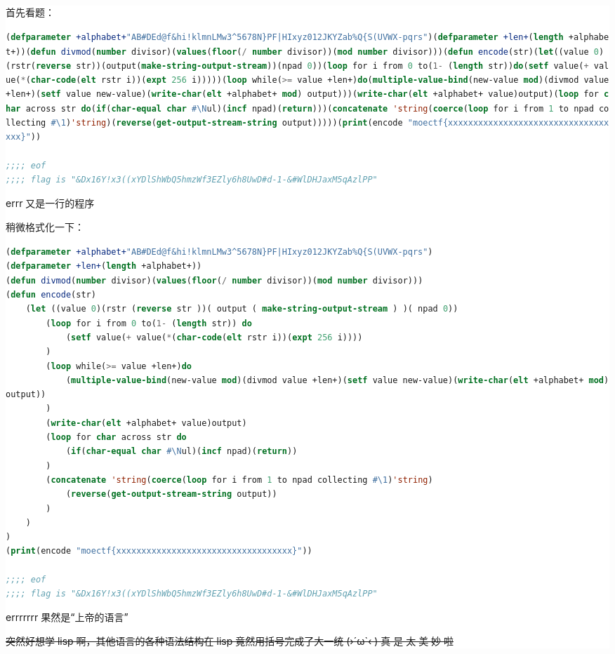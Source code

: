 

首先看题：

```lisp
(defparameter +alphabet+"AB#DEd@f&hi!klmnLMw3^5678N}PF|HIxyz012JKYZab%Q{S(UVWX-pqrs")(defparameter +len+(length +alphabet+))(defun divmod(number divisor)(values(floor(/ number divisor))(mod number divisor)))(defun encode(str)(let((value 0)(rstr(reverse str))(output(make-string-output-stream))(npad 0))(loop for i from 0 to(1- (length str))do(setf value(+ value(*(char-code(elt rstr i))(expt 256 i)))))(loop while(>= value +len+)do(multiple-value-bind(new-value mod)(divmod value +len+)(setf value new-value)(write-char(elt +alphabet+ mod) output)))(write-char(elt +alphabet+ value)output)(loop for char across str do(if(char-equal char #\Nul)(incf npad)(return)))(concatenate 'string(coerce(loop for i from 1 to npad collecting #\1)'string)(reverse(get-output-stream-string output)))))(print(encode "moectf{xxxxxxxxxxxxxxxxxxxxxxxxxxxxxxxxxxx}"))

;;;; eof
;;;; flag is "&Dx16Y!x3((xYDlShWbQ5hmzWf3EZly6h8UwD#d-1-&#WlDHJaxM5qAzlPP"

```

errr 又是一行的程序

稍微格式化一下：

```lisp
(defparameter +alphabet+"AB#DEd@f&hi!klmnLMw3^5678N}PF|HIxyz012JKYZab%Q{S(UVWX-pqrs")
(defparameter +len+(length +alphabet+))
(defun divmod(number divisor)(values(floor(/ number divisor))(mod number divisor)))
(defun encode(str)
    (let ((value 0)(rstr (reverse str ))( output ( make-string-output-stream ) )( npad 0))
        (loop for i from 0 to(1- (length str)) do 
            (setf value(+ value(*(char-code(elt rstr i))(expt 256 i))))
        )
        (loop while(>= value +len+)do
            (multiple-value-bind(new-value mod)(divmod value +len+)(setf value new-value)(write-char(elt +alphabet+ mod) output))
        )
        (write-char(elt +alphabet+ value)output)
        (loop for char across str do
            (if(char-equal char #\Nul)(incf npad)(return))
        )
        (concatenate 'string(coerce(loop for i from 1 to npad collecting #\1)'string)
            (reverse(get-output-stream-string output))
        )
    )
)
(print(encode "moectf{xxxxxxxxxxxxxxxxxxxxxxxxxxxxxxxxxxx}"))

;;;; eof
;;;; flag is "&Dx16Y!x3((xYDlShWbQ5hmzWf3EZly6h8UwD#d-1-&#WlDHJaxM5qAzlPP"
```

errrrrrr 果然是“上帝的语言”

~~突然好想学 lisp 啊，其他语言的各种语法结构在 lisp 竟然用括号完成了大一统 (›´ω`‹ ) 真 是 太 美 妙 啦~~
